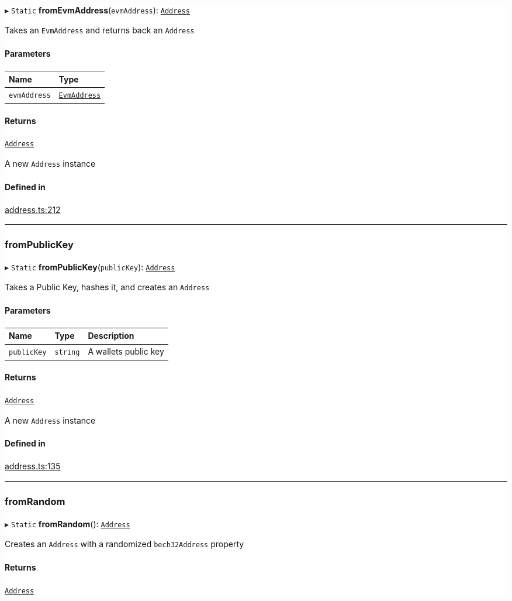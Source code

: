 ▸ `Static` **fromEvmAddress**(`evmAddress`): [`Address`](fuel_ts_address-Address.md)

Takes an `EvmAddress` and returns back an `Address`

#### Parameters

| Name | Type |
| :------ | :------ |
| `evmAddress` | [`EvmAddress`](../modules/fuel_ts_interfaces.md#evmaddress) |

#### Returns

[`Address`](fuel_ts_address-Address.md)

A new `Address` instance

#### Defined in

[address.ts:212](https://github.com/FuelLabs/fuels-ts/blob/1b744265/packages/address/src/address.ts#L212)

___

### fromPublicKey

▸ `Static` **fromPublicKey**(`publicKey`): [`Address`](fuel_ts_address-Address.md)

Takes a Public Key, hashes it, and creates an `Address`

#### Parameters

| Name | Type | Description |
| :------ | :------ | :------ |
| `publicKey` | `string` | A wallets public key |

#### Returns

[`Address`](fuel_ts_address-Address.md)

A new `Address` instance

#### Defined in

[address.ts:135](https://github.com/FuelLabs/fuels-ts/blob/1b744265/packages/address/src/address.ts#L135)

___

### fromRandom

▸ `Static` **fromRandom**(): [`Address`](fuel_ts_address-Address.md)

Creates an `Address` with a randomized `bech32Address` property

#### Returns

[`Address`](fuel_ts_address-Address.md)
